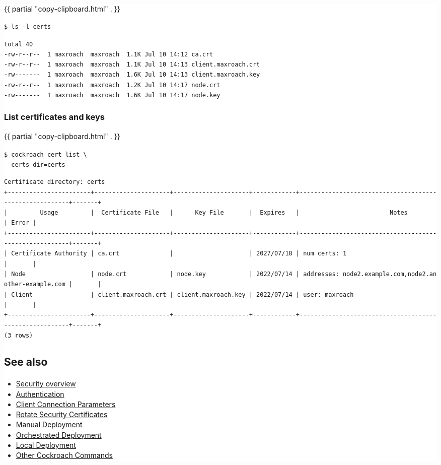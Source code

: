 {{ partial "copy-clipboard.html" . }}
~~~ shell
$ ls -l certs
~~~

~~~
total 40
-rw-r--r--  1 maxroach  maxroach  1.1K Jul 10 14:12 ca.crt
-rw-r--r--  1 maxroach  maxroach  1.1K Jul 10 14:13 client.maxroach.crt
-rw-------  1 maxroach  maxroach  1.6K Jul 10 14:13 client.maxroach.key
-rw-r--r--  1 maxroach  maxroach  1.2K Jul 10 14:17 node.crt
-rw-------  1 maxroach  maxroach  1.6K Jul 10 14:17 node.key
~~~

### List certificates and keys

{{ partial "copy-clipboard.html" . }}
~~~ shell
$ cockroach cert list \
--certs-dir=certs
~~~

~~~
Certificate directory: certs
+-----------------------+---------------------+---------------------+------------+--------------------------------------------------------+-------+
|         Usage         |  Certificate File   |      Key File       |  Expires   |                         Notes                          | Error |
+-----------------------+---------------------+---------------------+------------+--------------------------------------------------------+-------+
| Certificate Authority | ca.crt              |                     | 2027/07/18 | num certs: 1                                           |       |
| Node                  | node.crt            | node.key            | 2022/07/14 | addresses: node2.example.com,node2.another-example.com |       |
| Client                | client.maxroach.crt | client.maxroach.key | 2022/07/14 | user: maxroach                                         |       |
+-----------------------+---------------------+---------------------+------------+--------------------------------------------------------+-------+
(3 rows)
~~~

## See also

- [Security overview](security-overview.html)
- [Authentication](authentication.html)
- [Client Connection Parameters](connection-parameters.html)
- [Rotate Security Certificates](rotate-certificates.html)
- [Manual Deployment](manual-deployment.html)
- [Orchestrated Deployment](orchestration.html)
- [Local Deployment](secure-a-cluster.html)
- [Other Cockroach Commands](cockroach-commands.html)
